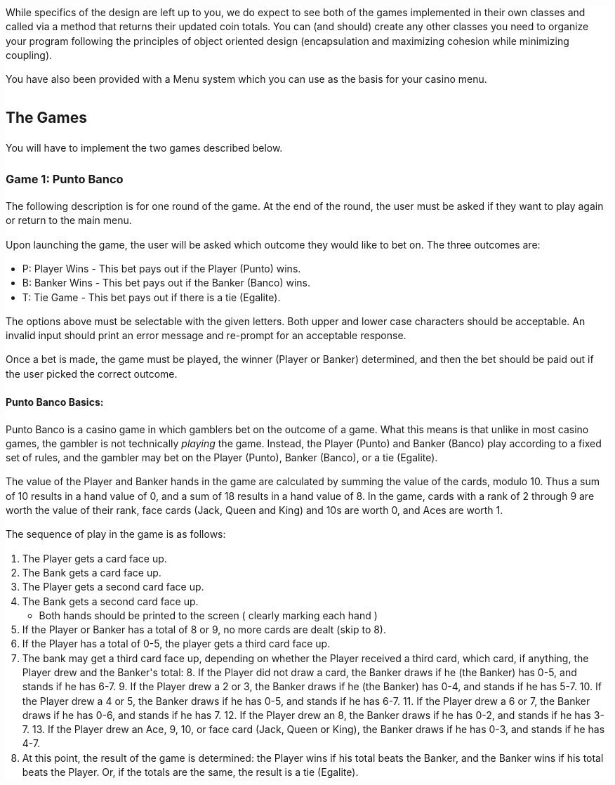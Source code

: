 While specifics of the design are left up to you, we do expect to see both of the games implemented in their own classes and called via a method that returns their updated coin totals. You can (and should) create any other classes you need to organize your program following the principles of object oriented design (encapsulation and maximizing cohesion while minimizing coupling).

You have also been provided with a Menu system which you can use as the basis for your casino menu.

## The Games

You will have to implement the two games described below.

### Game 1: Punto Banco

The following description is for one round of the game. At the end of the round, the user must be asked if they want to play again or return to the main menu.

Upon launching the game, the user will be asked which outcome they would like to bet on. The three outcomes are:

- P: Player Wins - This bet pays out if the Player (Punto) wins.
- B: Banker Wins - This bet pays out if the Banker (Banco) wins.
- T: Tie Game - This bet pays out if there is a tie (Egalite).

The options above must be selectable with the given letters. Both upper and lower case characters should be acceptable. An invalid input should print an error message and re-prompt for an acceptable response.

Once a bet is made, the game must be played, the winner (Player or Banker) determined, and then the bet should be paid out if the user picked the correct outcome.

#### Punto Banco Basics:

Punto Banco is a casino game in which gamblers bet on the outcome of a game. What this means is that unlike in most casino games, the gambler is not technically _playing_ the game. Instead, the Player (Punto) and Banker (Banco) play according to a fixed set of rules, and the gambler may bet on the Player (Punto), Banker (Banco), or a tie (Egalite).

The value of the Player and Banker hands in the game are calculated by summing the value of the cards, modulo 10. Thus a sum of 10 results in a hand value of 0, and a sum of 18 results in a hand value of 8. In the game, cards with a rank of 2 through 9 are worth the value of their rank, face cards (Jack, Queen and King) and 10s are worth 0, and Aces are worth 1.

The sequence of play in the game is as follows:

1. The Player gets a card face up.
2. The Bank gets a card face up.
3. The Player gets a second card face up.
4. The Bank gets a second card face up.
   - Both hands should be printed to the screen ( clearly marking each hand )
5. If the Player or Banker has a total of 8 or 9, no more cards are dealt (skip to 8).
6. If the Player has a total of 0-5, the player gets a third card face up.
7. The bank may get a third card face up, depending on whether the Player received a third card, which card, if anything, the Player drew and the Banker's total:
   8. If the Player did not draw a card, the Banker draws if he (the Banker) has 0-5, and stands if he has 6-7.
   9. If the Player drew a 2 or 3, the Banker draws if he (the Banker) has 0-4, and stands if he has 5-7.
   10. If the Player drew a 4 or 5, the Banker draws if he has 0-5, and stands if he has 6-7.
   11. If the Player drew a 6 or 7, the Banker draws if he has 0-6, and stands if he has 7.
   12. If the Player drew an 8, the Banker draws if he has 0-2, and stands if he has 3-7.
   13. If the Player drew an Ace, 9, 10, or face card (Jack, Queen or King), the Banker draws if he has 0-3, and stands if he has 4-7.
8. At this point, the result of the game is determined: the Player wins if his total beats the Banker, and the Banker wins if his total beats the Player. Or, if the totals are the same, the result is a tie (Egalite).
